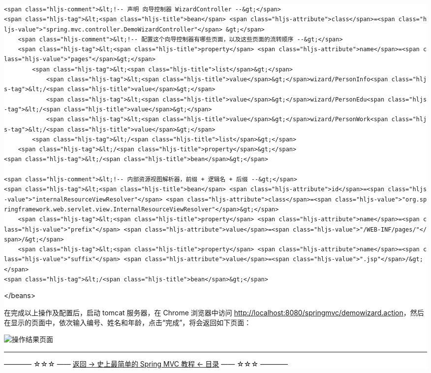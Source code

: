     <span class="hljs-comment">&lt;!-- 声明 向导控制器 WizardController --&gt;</span>
    <span class="hljs-tag">&lt;<span class="hljs-title">bean</span> <span class="hljs-attribute">class</span>=<span class="hljs-value">"spring.mvc.controller.DemoWizardController"</span> &gt;</span>
        <span class="hljs-comment">&lt;!-- 配置这个向导控制器有哪些页面，以及这些页面的流转顺序 --&gt;</span>
        <span class="hljs-tag">&lt;<span class="hljs-title">property</span> <span class="hljs-attribute">name</span>=<span class="hljs-value">"pages"</span>&gt;</span>
            <span class="hljs-tag">&lt;<span class="hljs-title">list</span>&gt;</span>
                <span class="hljs-tag">&lt;<span class="hljs-title">value</span>&gt;</span>wizard/PersonInfo<span class="hljs-tag">&lt;/<span class="hljs-title">value</span>&gt;</span>
                <span class="hljs-tag">&lt;<span class="hljs-title">value</span>&gt;</span>wizard/PersonEdu<span class="hljs-tag">&lt;/<span class="hljs-title">value</span>&gt;</span>
                <span class="hljs-tag">&lt;<span class="hljs-title">value</span>&gt;</span>wizard/PersonWork<span class="hljs-tag">&lt;/<span class="hljs-title">value</span>&gt;</span>
            <span class="hljs-tag">&lt;/<span class="hljs-title">list</span>&gt;</span>
        <span class="hljs-tag">&lt;/<span class="hljs-title">property</span>&gt;</span>
    <span class="hljs-tag">&lt;/<span class="hljs-title">bean</span>&gt;</span>

    <span class="hljs-comment">&lt;!-- 内部资源视图解析器，前缀 + 逻辑名 + 后缀 --&gt;</span>
    <span class="hljs-tag">&lt;<span class="hljs-title">bean</span> <span class="hljs-attribute">id</span>=<span class="hljs-value">"internalResourceViewResolver"</span> <span class="hljs-attribute">class</span>=<span class="hljs-value">"org.springframework.web.servlet.view.InternalResourceViewResolver"</span>&gt;</span>
        <span class="hljs-tag">&lt;<span class="hljs-title">property</span> <span class="hljs-attribute">name</span>=<span class="hljs-value">"prefix"</span> <span class="hljs-attribute">value</span>=<span class="hljs-value">"/WEB-INF/pages/"</span>/&gt;</span>
        <span class="hljs-tag">&lt;<span class="hljs-title">property</span> <span class="hljs-attribute">name</span>=<span class="hljs-value">"suffix"</span> <span class="hljs-attribute">value</span>=<span class="hljs-value">".jsp"</span>/&gt;</span>
    <span class="hljs-tag">&lt;/<span class="hljs-title">bean</span>&gt;</span>
<span class="hljs-tag">&lt;/<span class="hljs-title">beans</span>&gt;</span></code></pre> 
 <p>在完成以上操作及配置后，启动 tomcat 服务器，在 Chrome 浏览器中访问 <a href="http://localhost:8080/springmvc/demowizard.action">http://localhost:8080/springmvc/demowizard.action</a>，然后在显示的页面中，依次输入编号、姓名和年龄，点击“完成”，将会返回如下页面：</p> 
 <p><img src="http://img.blog.csdn.net/20170126013558488?watermark/2/text/aHR0cDovL2Jsb2cuY3Nkbi5uZXQvcXFfMzUyNDY2MjA=/font/5a6L5L2T/fontsize/400/fill/I0JBQkFCMA==/dissolve/70/gravity/SouthEast" alt="操作结果页面" title=""></p> 
 <hr> 
 <p>———— ☆☆☆ —— <a href="http://blog.csdn.net/qq_35246620/article/details/54728986">返回 -&gt; 史上最简单的 Spring MVC 教程 &lt;- 目录</a> —— ☆☆☆ ————</p>
</div>